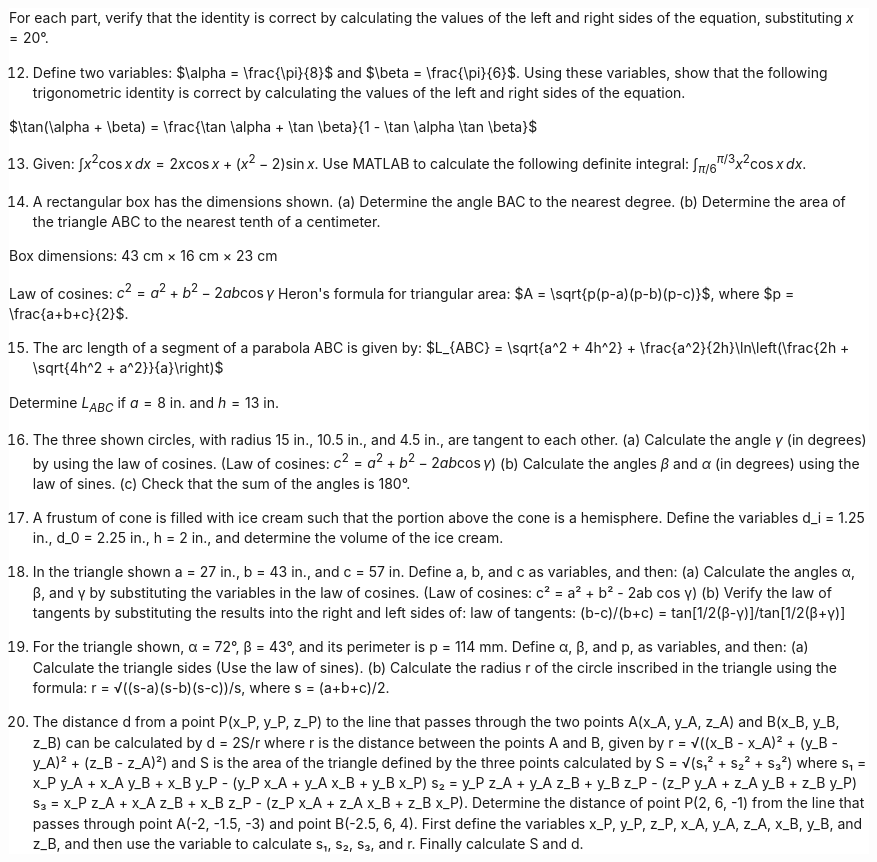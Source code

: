 For each part, verify that the identity is correct by calculating the values of
the left and right sides of the equation, substituting $x = 20°$.

12. Define two variables: $\alpha = \frac{\pi}{8}$ and $\beta = \frac{\pi}{6}$. Using these variables, show
that the following trigonometric identity is correct by calculating the values
of the left and right sides of the equation.

$\tan(\alpha + \beta) = \frac{\tan \alpha + \tan \beta}{1 - \tan \alpha \tan \beta}$

13. Given: $\int x^2\cos x \, dx = 2x \cos x + (x^2 - 2)\sin x$. Use MATLAB to calculate the
following definite integral: $\int_{\pi/6}^{\pi/3} x^2\cos x \, dx$.

14. A rectangular box has the dimensions shown.
(a) Determine the angle BAC to the nearest degree.
(b) Determine the area of the triangle ABC to the nearest tenth of a centimeter.

Box dimensions: 43 cm × 16 cm × 23 cm

Law of cosines: $c^2 = a^2 + b^2 - 2ab \cos \gamma$
Heron's formula for triangular area: $A = \sqrt{p(p-a)(p-b)(p-c)}$, where $p = \frac{a+b+c}{2}$.

15. The arc length of a segment of a parabola ABC is given by:
$L_{ABC} = \sqrt{a^2 + 4h^2} + \frac{a^2}{2h}\ln\left(\frac{2h + \sqrt{4h^2 + a^2}}{a}\right)$

Determine $L_{ABC}$ if $a = 8$ in. and $h = 13$ in.

16. The three shown circles, with radius 15 in., 10.5 in., and 4.5 in., are tangent to each other.
(a) Calculate the angle $\gamma$ (in degrees) by using the law of cosines.
(Law of cosines: $c^2 = a^2 + b^2 - 2ab \cos \gamma$)
(b) Calculate the angles $\beta$ and $\alpha$ (in degrees) using the law of sines.
(c) Check that the sum of the angles is 180°.

17. A frustum of cone is filled with ice cream such that the portion above the cone is a hemisphere. 
Define the variables d_i = 1.25 in., d_0 = 2.25 in., h = 2 in., and determine the volume of the ice cream.

18. In the triangle shown a = 27 in., b = 43 in., and c = 57 in. Define a, b, and c as variables, and then:
(a) Calculate the angles α, β, and γ by substituting the variables in the law of cosines.
(Law of cosines: c² = a² + b² - 2ab cos γ)
(b) Verify the law of tangents by substituting the results into the right and left sides of:
law of tangents: (b-c)/(b+c) = tan[1/2(β-γ)]/tan[1/2(β+γ)]

19. For the triangle shown, α = 72°, β = 43°, and its perimeter is p = 114 mm.
Define α, β, and p, as variables, and then:
(a) Calculate the triangle sides (Use the law of sines).
(b) Calculate the radius r of the circle inscribed in the triangle using the formula:
r = √((s-a)(s-b)(s-c))/s, where s = (a+b+c)/2.

20. The distance d from a point P(x_P, y_P, z_P) to the line that passes through the two points A(x_A, y_A, z_A) and B(x_B, y_B, z_B) can be calculated by d = 2S/r where r is the distance between the points A and B, given by r = √((x_B - x_A)² + (y_B - y_A)² + (z_B - z_A)²) and S is the area of the triangle defined by the three points calculated by S = √(s₁² + s₂² + s₃²) where
s₁ = x_P y_A + x_A y_B + x_B y_P - (y_P x_A + y_A x_B + y_B x_P)
s₂ = y_P z_A + y_A z_B + y_B z_P - (z_P y_A + z_A y_B + z_B y_P)
s₃ = x_P z_A + x_A z_B + x_B z_P - (z_P x_A + z_A x_B + z_B x_P). 
Determine the distance of point P(2, 6, -1) from the line that passes through point A(-2, -1.5, -3) and point B(-2.5, 6, 4). First define the variables x_P, y_P, z_P, x_A, y_A, z_A, x_B, y_B, and z_B, and then use the variable to calculate s₁, s₂, s₃, and r. Finally calculate S and d.
